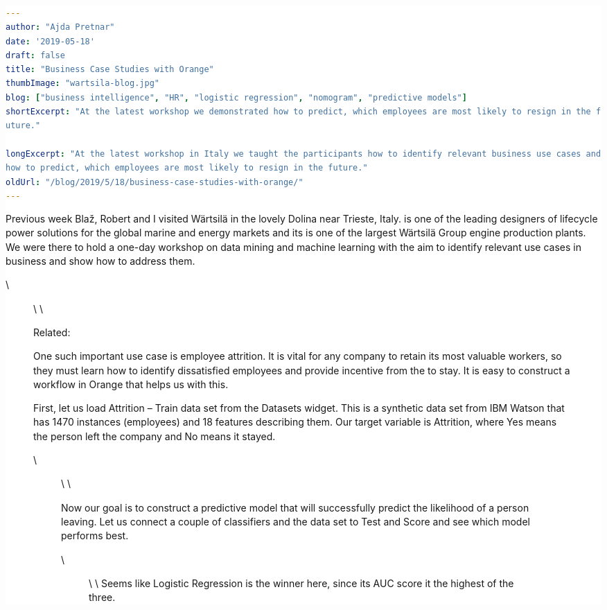 ```yaml
---
author: "Ajda Pretnar"
date: '2019-05-18'
draft: false
title: "Business Case Studies with Orange"
thumbImage: "wartsila-blog.jpg"
blog: ["business intelligence", "HR", "logistic regression", "nomogram", "predictive models"]
shortExcerpt: "At the latest workshop we demonstrated how to predict, which employees are most likely to resign in the future."

longExcerpt: "At the latest workshop in Italy we taught the participants how to identify relevant business use cases and how to predict, which employees are most likely to resign in the future."
oldUrl: "/blog/2019/5/18/business-case-studies-with-orange/"
---
```


Previous week Blaž, Robert and I visited Wärtsilä in the lovely Dolina near Trieste, Italy. <LinkNew url="https://www.wartsila.com/" name="Wärtsilä"/> is one of the leading designers of lifecycle power solutions for the global marine and energy markets and its <LinkNew url="https://www.wartsila.com/ita/en/about" name="subsidiary in Trieste"/> is one of the largest Wärtsilä Group engine production plants. We were there to hold a one-day workshop on data mining and machine learning with the aim to identify relevant use cases in business and show how to address them.

\

<Figure src="business-case-1.png" />
\
\

Related: <LinkNew url="/blog/2017/11/17/data-mining-business-public-administration/" name="Data Mining for Business and Public Administration"/>

One such important use case is employee attrition. It is vital for any company to retain its most valuable workers, so they must learn how to identify dissatisfied employees and provide incentive from the to stay. It is easy to construct a workflow in Orange that helps us with this.

First, let us load Attrition – Train data set from the Datasets widget. This is a synthetic data set from IBM Watson that has 1470 instances (employees) and 18 features describing them. Our target variable is Attrition, where Yes means the person left the company and No means it stayed.


\


<Figure src="business-case-2.png" width="70%"/>
\
\

Now our goal is to construct a predictive model that will successfully predict the likelihood of a person leaving. Let us connect a couple of classifiers and the data set to Test and Score and see which model performs best.


\

<Figure src="business-case-3.png" width="60%"/>
\
\
Seems like Logistic Regression is the winner here, since its AUC score it the highest of the three.
